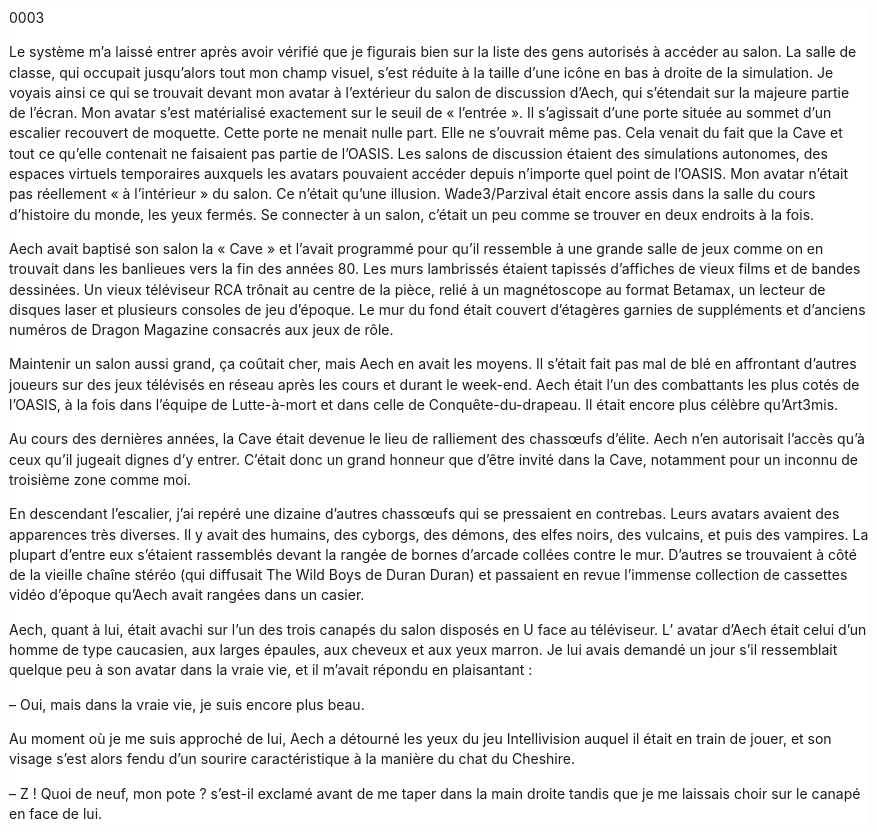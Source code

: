 



0003





Le système m’a laissé entrer après avoir vérifié que je figurais bien sur la liste des gens autorisés à accéder au salon. La salle de classe, qui occupait jusqu’alors tout mon champ visuel, s’est réduite à la taille d’une icône en bas à droite de la simulation. Je voyais ainsi ce qui se trouvait devant mon avatar à l’extérieur du salon de discussion d’Aech, qui s’étendait sur la majeure partie de l’écran. Mon avatar s’est matérialisé exactement sur le seuil de « l’entrée ». Il s’agissait d’une porte située au sommet d’un escalier recouvert de moquette. Cette porte ne menait nulle part. Elle ne s’ouvrait même pas. Cela venait du fait que la Cave et tout ce qu’elle contenait ne faisaient pas partie de l’OASIS. Les salons de discussion étaient des simulations autonomes, des espaces virtuels temporaires auxquels les avatars pouvaient accéder depuis n’importe quel point de l’OASIS. Mon avatar n’était pas réellement « à l’intérieur » du salon. Ce n’était qu’une illusion. Wade3/Parzival était encore assis dans la salle du cours d’histoire du monde, les yeux fermés. Se connecter à un salon, c’était un peu comme se trouver en deux endroits à la fois.

Aech avait baptisé son salon la « Cave » et l’avait programmé pour qu’il ressemble à une grande salle de jeux comme on en trouvait dans les banlieues vers la fin des années 80. Les murs lambrissés étaient tapissés d’affiches de vieux films et de bandes dessinées. Un vieux téléviseur RCA trônait au centre de la pièce, relié à un magnétoscope au format Betamax, un lecteur de disques laser et plusieurs consoles de jeu d’époque. Le mur du fond était couvert d’étagères garnies de suppléments et d’anciens numéros de Dragon Magazine consacrés aux jeux de rôle.

Maintenir un salon aussi grand, ça coûtait cher, mais Aech en avait les moyens. Il s’était fait pas mal de blé en affrontant d’autres joueurs sur des jeux télévisés en réseau après les cours et durant le week-end. Aech était l’un des combattants les plus cotés de l’OASIS, à la fois dans l’équipe de Lutte-à-mort et dans celle de Conquête-du-drapeau. Il était encore plus célèbre qu’Art3mis.

Au cours des dernières années, la Cave était devenue le lieu de ralliement des chassœufs d’élite. Aech n’en autorisait l’accès qu’à ceux qu’il jugeait dignes d’y entrer. C’était donc un grand honneur que d’être invité dans la Cave, notamment pour un inconnu de troisième zone comme moi.

En descendant l’escalier, j’ai repéré une dizaine d’autres chassœufs qui se pressaient en contrebas. Leurs avatars avaient des apparences très diverses. Il y avait des humains, des cyborgs, des démons, des elfes noirs, des vulcains, et puis des vampires. La plupart d’entre eux s’étaient rassemblés devant la rangée de bornes d’arcade collées contre le mur. D’autres se trouvaient à côté de la vieille chaîne stéréo (qui diffusait The Wild Boys de Duran Duran) et passaient en revue l’immense collection de cassettes vidéo d’époque qu’Aech avait rangées dans un casier.

Aech, quant à lui, était avachi sur l’un des trois canapés du salon disposés en U face au téléviseur. L’ avatar d’Aech était celui d’un homme de type caucasien, aux larges épaules, aux cheveux et aux yeux marron. Je lui avais demandé un jour s’il ressemblait quelque peu à son avatar dans la vraie vie, et il m’avait répondu en plaisantant :

– Oui, mais dans la vraie vie, je suis encore plus beau.

Au moment où je me suis approché de lui, Aech a détourné les yeux du jeu Intellivision auquel il était en train de jouer, et son visage s’est alors fendu d’un sourire caractéristique à la manière du chat du Cheshire.

– Z ! Quoi de neuf, mon pote ? s’est-il exclamé avant de me taper dans la main droite tandis que je me laissais choir sur le canapé en face de lui.
